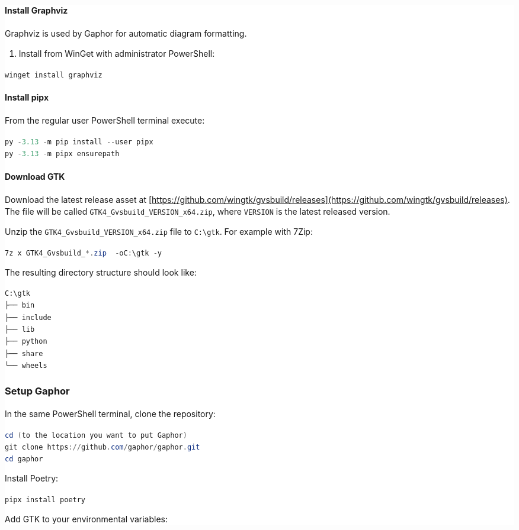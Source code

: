 #### Install Graphviz

Graphviz is used by Gaphor for automatic diagram formatting.

1. Install from WinGet with administrator PowerShell:

```PowerShell
winget install graphviz
```

#### Install pipx

From the regular user PowerShell terminal execute:

```PowerShell
py -3.13 -m pip install --user pipx
py -3.13 -m pipx ensurepath
```

#### Download GTK

Download the latest release asset at [https://github.com/wingtk/gvsbuild/releases](https://github.com/wingtk/gvsbuild/releases). The file will be
called `GTK4_Gvsbuild_VERSION_x64.zip`, where `VERSION` is the latest released version.

Unzip the `GTK4_Gvsbuild_VERSION_x64.zip` file to `C:\gtk`. For example with 7Zip:

```PowerShell
7z x GTK4_Gvsbuild_*.zip  -oC:\gtk -y
```

The resulting directory structure should look like:

```
C:\gtk
├── bin
├── include
├── lib
├── python
├── share
└── wheels
```

### Setup Gaphor

In the same PowerShell terminal, clone the repository:

```PowerShell
cd (to the location you want to put Gaphor)
git clone https://github.com/gaphor/gaphor.git
cd gaphor
```

Install Poetry:

```PowerShell
pipx install poetry
```

Add GTK to your environmental variables:
